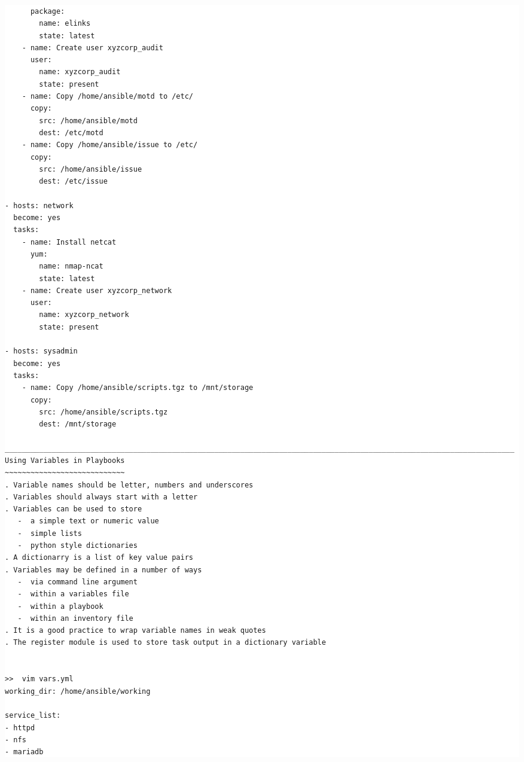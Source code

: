 ~~~~~~~~~~~~~~~~~~~~~~~~~~~~~~
      package:
        name: elinks
        state: latest
    - name: Create user xyzcorp_audit
      user:
        name: xyzcorp_audit
        state: present
    - name: Copy /home/ansible/motd to /etc/
      copy:
        src: /home/ansible/motd
        dest: /etc/motd
    - name: Copy /home/ansible/issue to /etc/
      copy:
        src: /home/ansible/issue
        dest: /etc/issue

- hosts: network
  become: yes
  tasks:
    - name: Install netcat
      yum:
        name: nmap-ncat 
        state: latest
    - name: Create user xyzcorp_network
      user:
        name: xyzcorp_network
        state: present

- hosts: sysadmin
  become: yes
  tasks:
    - name: Copy /home/ansible/scripts.tgz to /mnt/storage
      copy:
        src: /home/ansible/scripts.tgz
        dest: /mnt/storage

_______________________________________________________________________________________________________________________
Using Variables in Playbooks
~~~~~~~~~~~~~~~~~~~~~~~~~~~~
. Variable names should be letter, numbers and underscores
. Variables should always start with a letter
. Variables can be used to store
   -  a simple text or numeric value
   -  simple lists
   -  python style dictionaries
. A dictionarry is a list of key value pairs   
. Variables may be defined in a number of ways
   -  via command line argument
   -  within a variables file
   -  within a playbook
   -  within an inventory file
. It is a good practice to wrap variable names in weak quotes
. The register module is used to store task output in a dictionary variable


>>  vim vars.yml
working_dir: /home/ansible/working

service_list: 
- httpd
- nfs
- mariadb
~~~~~~~~~~~~~~~~~~~~~~~~~~~~~~